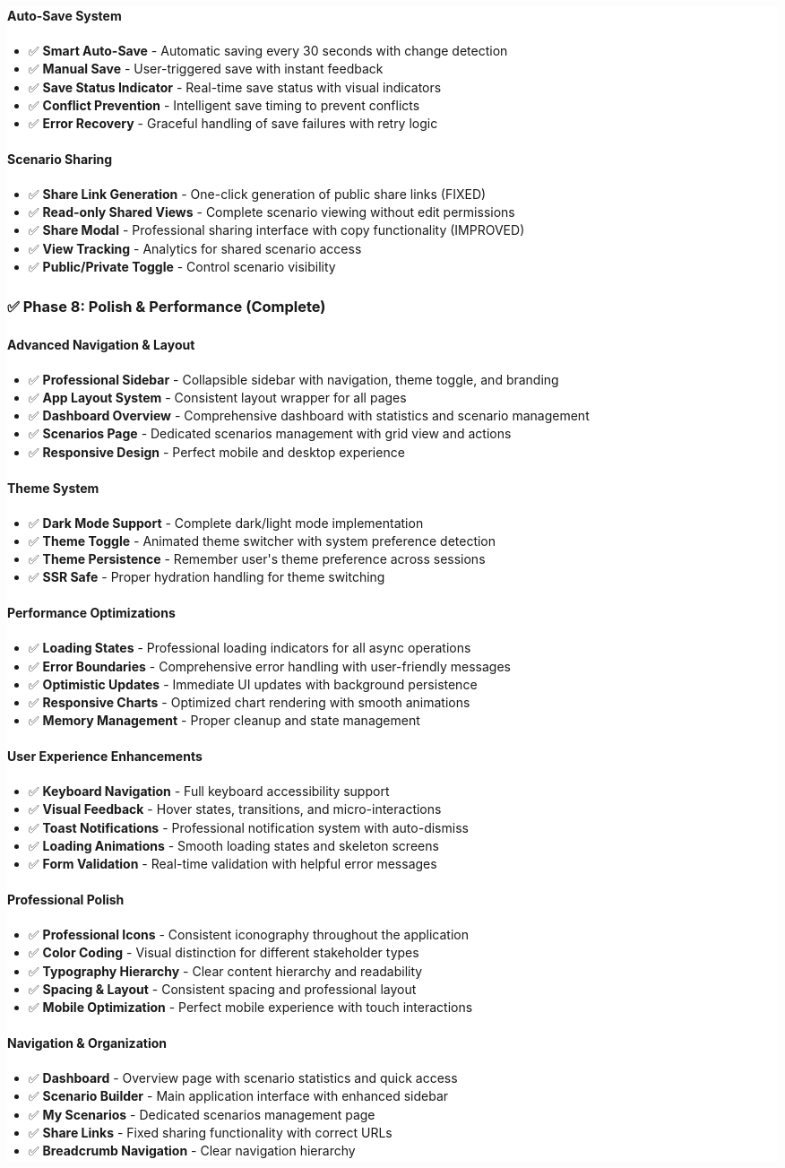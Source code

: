 #### **Auto-Save System**
- ✅ **Smart Auto-Save** - Automatic saving every 30 seconds with change detection
- ✅ **Manual Save** - User-triggered save with instant feedback
- ✅ **Save Status Indicator** - Real-time save status with visual indicators
- ✅ **Conflict Prevention** - Intelligent save timing to prevent conflicts
- ✅ **Error Recovery** - Graceful handling of save failures with retry logic

#### **Scenario Sharing**
- ✅ **Share Link Generation** - One-click generation of public share links (FIXED)
- ✅ **Read-only Shared Views** - Complete scenario viewing without edit permissions
- ✅ **Share Modal** - Professional sharing interface with copy functionality (IMPROVED)
- ✅ **View Tracking** - Analytics for shared scenario access
- ✅ **Public/Private Toggle** - Control scenario visibility

### ✅ **Phase 8: Polish & Performance (Complete)**

#### **Advanced Navigation & Layout**
- ✅ **Professional Sidebar** - Collapsible sidebar with navigation, theme toggle, and branding
- ✅ **App Layout System** - Consistent layout wrapper for all pages
- ✅ **Dashboard Overview** - Comprehensive dashboard with statistics and scenario management
- ✅ **Scenarios Page** - Dedicated scenarios management with grid view and actions
- ✅ **Responsive Design** - Perfect mobile and desktop experience

#### **Theme System**
- ✅ **Dark Mode Support** - Complete dark/light mode implementation
- ✅ **Theme Toggle** - Animated theme switcher with system preference detection
- ✅ **Theme Persistence** - Remember user's theme preference across sessions
- ✅ **SSR Safe** - Proper hydration handling for theme switching

#### **Performance Optimizations**
- ✅ **Loading States** - Professional loading indicators for all async operations
- ✅ **Error Boundaries** - Comprehensive error handling with user-friendly messages
- ✅ **Optimistic Updates** - Immediate UI updates with background persistence
- ✅ **Responsive Charts** - Optimized chart rendering with smooth animations
- ✅ **Memory Management** - Proper cleanup and state management

#### **User Experience Enhancements**
- ✅ **Keyboard Navigation** - Full keyboard accessibility support
- ✅ **Visual Feedback** - Hover states, transitions, and micro-interactions
- ✅ **Toast Notifications** - Professional notification system with auto-dismiss
- ✅ **Loading Animations** - Smooth loading states and skeleton screens
- ✅ **Form Validation** - Real-time validation with helpful error messages

#### **Professional Polish**
- ✅ **Professional Icons** - Consistent iconography throughout the application
- ✅ **Color Coding** - Visual distinction for different stakeholder types
- ✅ **Typography Hierarchy** - Clear content hierarchy and readability
- ✅ **Spacing & Layout** - Consistent spacing and professional layout
- ✅ **Mobile Optimization** - Perfect mobile experience with touch interactions

#### **Navigation & Organization**
- ✅ **Dashboard** - Overview page with scenario statistics and quick access
- ✅ **Scenario Builder** - Main application interface with enhanced sidebar
- ✅ **My Scenarios** - Dedicated scenarios management page
- ✅ **Share Links** - Fixed sharing functionality with correct URLs
- ✅ **Breadcrumb Navigation** - Clear navigation hierarchy
